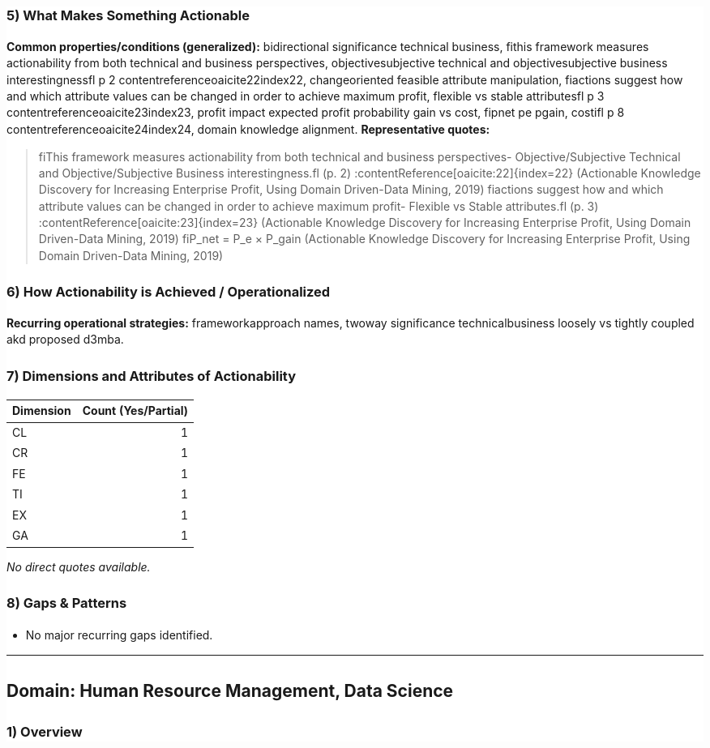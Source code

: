 ### 5) What Makes Something Actionable

**Common properties/conditions (generalized):** bidirectional significance technical  business,  fithis framework measures actionability from both technical and business perspectives, objectivesubjective technical and objectivesubjective business interestingnessfl p 2 contentreferenceoaicite22index22, changeoriented feasible attribute manipulation,  fiactions suggest how and which attribute values can be changed in order to achieve maximum profit, flexible vs stable attributesfl p 3 contentreferenceoaicite23index23, profit impact expected profit  probability gain vs cost,  fipnet  pe  pgain, costifl p 8 contentreferenceoaicite24index24, domain knowledge alignment.
**Representative quotes:**
> fiThis framework measures actionability from both technical and business perspectives- Objective/Subjective Technical and Objective/Subjective Business interestingness.fl (p. 2) :contentReference[oaicite:22]{index=22} (Actionable Knowledge Discovery for Increasing Enterprise Profit, Using Domain Driven-Data Mining, 2019)
> fiactions suggest how and which attribute values can be changed in order to achieve maximum profit- Flexible vs Stable attributes.fl (p. 3) :contentReference[oaicite:23]{index=23} (Actionable Knowledge Discovery for Increasing Enterprise Profit, Using Domain Driven-Data Mining, 2019)
> fiP_net = P_e × P_gain (Actionable Knowledge Discovery for Increasing Enterprise Profit, Using Domain Driven-Data Mining, 2019)

### 6) How Actionability is Achieved / Operationalized

**Recurring operational strategies:** frameworkapproach names, twoway significance technicalbusiness loosely vs tightly coupled akd proposed d3mba.

### 7) Dimensions and Attributes of Actionability

| Dimension | Count (Yes/Partial) |
|---|---:|
| CL | 1 |
| CR | 1 |
| FE | 1 |
| TI | 1 |
| EX | 1 |
| GA | 1 |
_No direct quotes available._

### 8) Gaps & Patterns

- No major recurring gaps identified.

---

## Domain: Human Resource Management, Data Science

### 1) Overview
